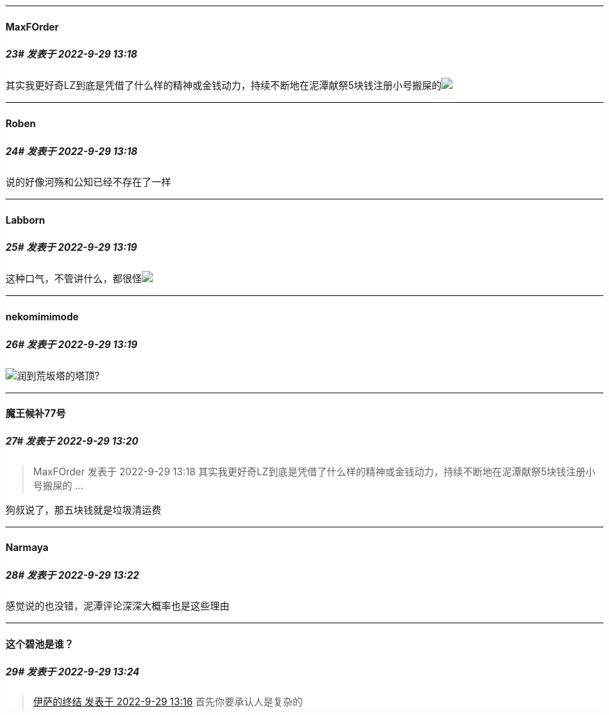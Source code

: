 *****

####  MaxFOrder  
##### 23#       发表于 2022-9-29 13:18

其实我更好奇LZ到底是凭借了什么样的精神或金钱动力，持续不断地在泥潭献祭5块钱注册小号搬屎的<img src="https://static.saraba1st.com/image/smiley/face2017/067.png" referrerpolicy="no-referrer">

*****

####  Roben  
##### 24#       发表于 2022-9-29 13:18

说的好像河殇和公知已经不存在了一样

*****

####  Labborn  
##### 25#       发表于 2022-9-29 13:19

这种口气，不管讲什么，都很怪<img src="https://static.saraba1st.com/image/smiley/face2017/214.gif" referrerpolicy="no-referrer">

*****

####  nekomimimode  
##### 26#       发表于 2022-9-29 13:19

<img src="https://static.saraba1st.com/image/smiley/face2017/067.png" referrerpolicy="no-referrer">润到荒坂塔的塔顶?

*****

####  魔王候补77号  
##### 27#       发表于 2022-9-29 13:20

<blockquote>MaxFOrder 发表于 2022-9-29 13:18
其实我更好奇LZ到底是凭借了什么样的精神或金钱动力，持续不断地在泥潭献祭5块钱注册小号搬屎的 ...</blockquote>
狗叔说了，那五块钱就是垃圾清运费

*****

####  Narmaya  
##### 28#       发表于 2022-9-29 13:22

感觉说的也没错，泥潭评论深深大概率也是这些理由

*****

####  这个碧池是谁？  
##### 29#       发表于 2022-9-29 13:24

<blockquote><a href="httphttps://bbs.saraba1st.com/2b/forum.php?mod=redirect&amp;goto=findpost&amp;pid=57695575&amp;ptid=2097261" target="_blank">伊萨的终结 发表于 2022-9-29 13:16</a>
首先你要承认人是复杂的
